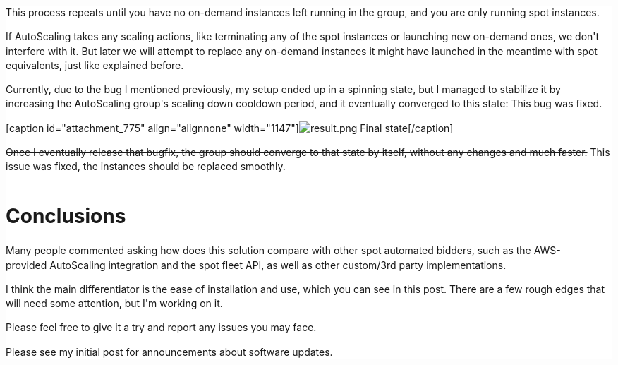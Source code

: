 This process repeats until you have no on-demand instances left running in the group, and you are only running spot instances.

If AutoScaling takes any scaling actions, like terminating any of the spot instances or launching new on-demand ones, we don't interfere with it. But later we will attempt to replace any on-demand instances it might have launched in the meantime with spot equivalents, just like explained before.

<del>Currently, due to the bug I mentioned previously, my setup ended up in a spinning state, but I managed to stabilize it by increasing the AutoScaling group's scaling down cooldown period, and it eventually converged to this state:</del> This bug was fixed.

[caption id="attachment_775" align="alignnone" width="1147"]![result.png](https://mcristi.files.wordpress.com/2016/04/result.png) Final state[/caption]

<del>Once I eventually release that bugfix, the group should converge to that state by itself, without any changes and much faster.</del> This issue was fixed, the instances should be replaced smoothly.


# Conclusions


Many people commented asking how does this solution compare with other spot automated bidders, such as the AWS-provided AutoScaling integration and the spot fleet API, as well as other custom/3rd party implementations.

I think the main differentiator is the ease of installation and use, which you can see in this post. There are a few rough edges that will need some attention, but I'm working on it.

Please feel free to give it a try and report any issues you may face.

Please see my [initial post](https://mcristi.wordpress.com/2016/04/21/my-approach-at-making-aws-ec2-affordable-automatic-replacement-of-autoscaling-nodes-with-equivalent-spot-instances/) for announcements about software updates.


